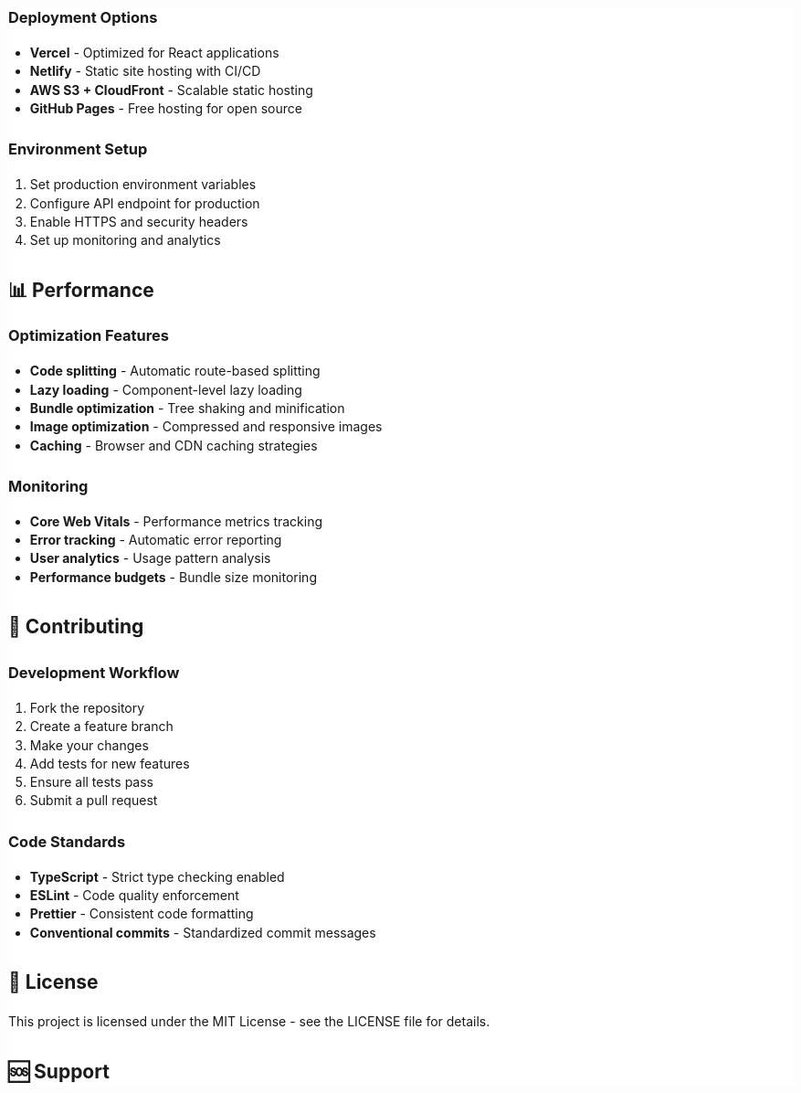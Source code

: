 ### Deployment Options
- **Vercel** - Optimized for React applications
- **Netlify** - Static site hosting with CI/CD
- **AWS S3 + CloudFront** - Scalable static hosting
- **GitHub Pages** - Free hosting for open source

### Environment Setup
1. Set production environment variables
2. Configure API endpoint for production
3. Enable HTTPS and security headers
4. Set up monitoring and analytics

## 📊 Performance

### Optimization Features
- **Code splitting** - Automatic route-based splitting
- **Lazy loading** - Component-level lazy loading
- **Bundle optimization** - Tree shaking and minification
- **Image optimization** - Compressed and responsive images
- **Caching** - Browser and CDN caching strategies

### Monitoring
- **Core Web Vitals** - Performance metrics tracking
- **Error tracking** - Automatic error reporting
- **User analytics** - Usage pattern analysis
- **Performance budgets** - Bundle size monitoring

## 🤝 Contributing

### Development Workflow
1. Fork the repository
2. Create a feature branch
3. Make your changes
4. Add tests for new features
5. Ensure all tests pass
6. Submit a pull request

### Code Standards
- **TypeScript** - Strict type checking enabled
- **ESLint** - Code quality enforcement
- **Prettier** - Consistent code formatting
- **Conventional commits** - Standardized commit messages

## 📄 License

This project is licensed under the MIT License - see the LICENSE file for details.

## 🆘 Support
